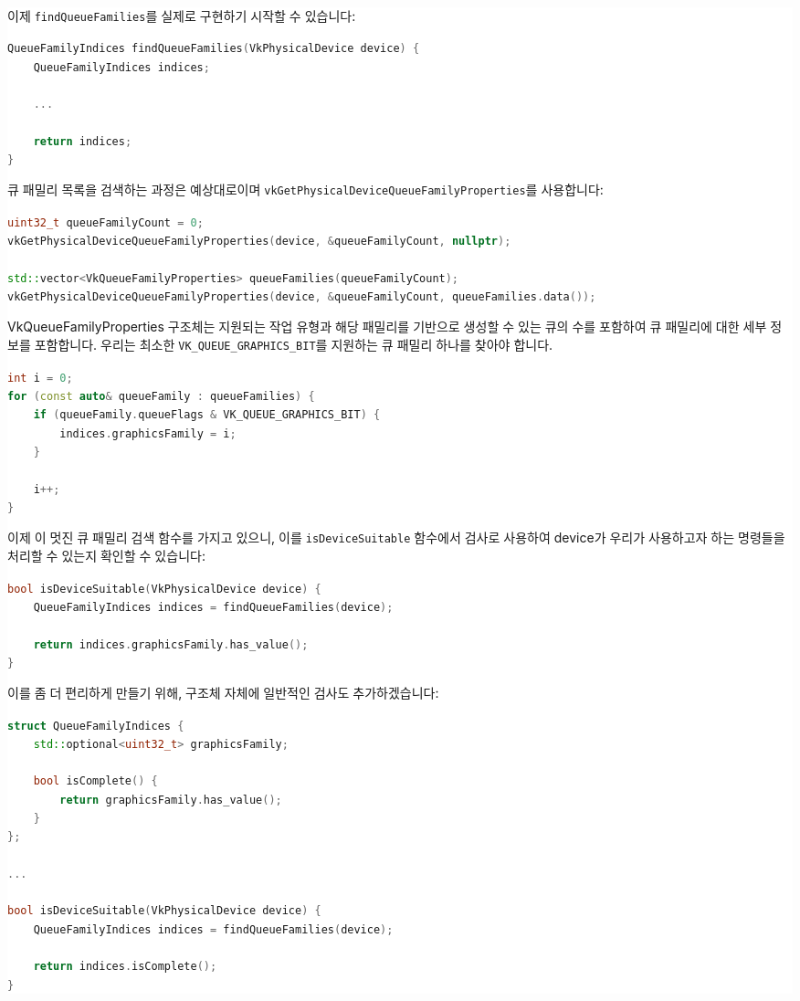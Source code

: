 이제 `findQueueFamilies`를 실제로 구현하기 시작할 수 있습니다:

```c++
QueueFamilyIndices findQueueFamilies(VkPhysicalDevice device) {
    QueueFamilyIndices indices;

    ...

    return indices;
}
```

큐 패밀리 목록을 검색하는 과정은 예상대로이며 `vkGetPhysicalDeviceQueueFamilyProperties`를 사용합니다:

```c++
uint32_t queueFamilyCount = 0;
vkGetPhysicalDeviceQueueFamilyProperties(device, &queueFamilyCount, nullptr);

std::vector<VkQueueFamilyProperties> queueFamilies(queueFamilyCount);
vkGetPhysicalDeviceQueueFamilyProperties(device, &queueFamilyCount, queueFamilies.data());
```

VkQueueFamilyProperties 구조체는 지원되는 작업 유형과 해당 패밀리를 기반으로 생성할 수 있는 큐의 수를 포함하여 큐 패밀리에 대한 세부 정보를 포함합니다. 우리는 최소한 `VK_QUEUE_GRAPHICS_BIT`를 지원하는 큐 패밀리 하나를 찾아야 합니다.

```c++
int i = 0;
for (const auto& queueFamily : queueFamilies) {
    if (queueFamily.queueFlags & VK_QUEUE_GRAPHICS_BIT) {
        indices.graphicsFamily = i;
    }

    i++;
}
```

이제 이 멋진 큐 패밀리 검색 함수를 가지고 있으니, 이를 `isDeviceSuitable` 함수에서 검사로 사용하여 device가 우리가 사용하고자 하는 명령들을 처리할 수 있는지 확인할 수 있습니다:

```c++
bool isDeviceSuitable(VkPhysicalDevice device) {
    QueueFamilyIndices indices = findQueueFamilies(device);

    return indices.graphicsFamily.has_value();
}
```

이를 좀 더 편리하게 만들기 위해, 구조체 자체에 일반적인 검사도 추가하겠습니다:

```c++
struct QueueFamilyIndices {
    std::optional<uint32_t> graphicsFamily;

    bool isComplete() {
        return graphicsFamily.has_value();
    }
};

...

bool isDeviceSuitable(VkPhysicalDevice device) {
    QueueFamilyIndices indices = findQueueFamilies(device);

    return indices.isComplete();
}
```
